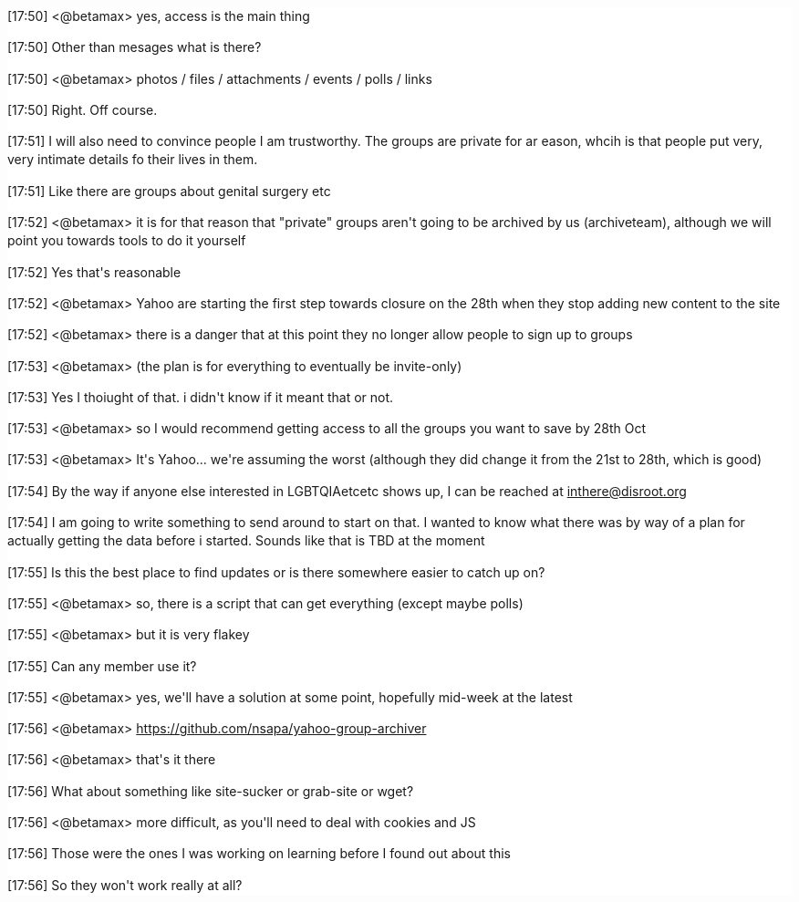 [17:50] <@betamax> yes, access is the main thing

[17:50] <Solanum> Other than mesages what is there?

[17:50] <@betamax> photos / files / attachments / events / polls / links

[17:50] <Solanum> Right. Off course. 

[17:51] <Solanum> I will also need to convince people I am trustworthy. The groups are  private for ar eason, whcih is that people put very, very intimate  details fo their lives in them. 

[17:51] <Solanum> Like there are groups about genital surgery etc

[17:52] <@betamax> it is for that reason that "private" groups aren't going to be archived by us (archiveteam), although we will point you towards tools to do it  yourself

[17:52] <Solanum> Yes that's reasonable

[17:52] <@betamax> Yahoo are starting the first step towards closure on the 28th when they stop adding new content to the site

[17:52] <@betamax> there is a danger that at this point they no longer allow people to sign up to groups

[17:53] <@betamax> (the plan is for everything to eventually be invite-only)

[17:53] <Solanum> Yes I thoiught of that. i didn't know if it meant that or not. 

[17:53] <@betamax> so I would recommend getting access to all the groups you want to save by 28th Oct

[17:53] <@betamax> It's Yahoo... we're assuming the worst (although they did change it from the 21st to 28th, which is good)

[17:54] <Solanum> By the way if anyone else interested in LGBTQIAetcetc shows up, I can be reached at inthere@disroot.org 

[17:54] <Solanum> I am going to write something to send around to start on that. I wanted to know what there was by way of a plan for actually getting the data  before i started. Sounds like that is TBD at the moment

[17:55] <Solanum> Is this the best place to find updates or is there somewhere easier to catch up on?

[17:55] <@betamax> so, there is a script that can get everything (except maybe polls)

[17:55] <@betamax> but it is very flakey

[17:55] <Solanum> Can any member use it?

[17:55] <@betamax> yes, we'll have a solution at some point, hopefully mid-week at the latest

[17:56] <@betamax> https://github.com/nsapa/yahoo-group-archiver

[17:56] <@betamax> that's it there

[17:56] <Solanum> What about something like site-sucker or grab-site or wget?

[17:56] <@betamax> more difficult, as you'll need to deal with cookies and JS

[17:56] <Solanum> Those were the ones I was working on learning before I found out about this

[17:56] <Solanum> So they won't work really at all?
